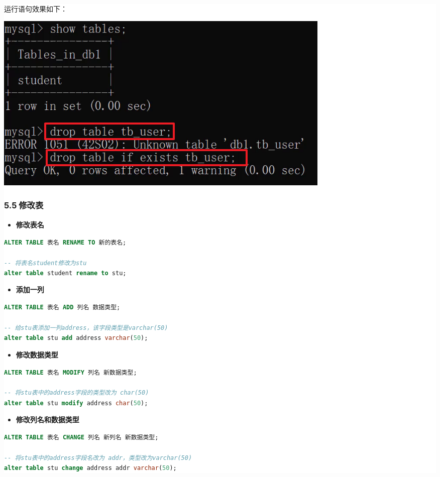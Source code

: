 运行语句效果如下：

![img](assets/image-20210721235108267.png)

### 5.5  修改表

* **修改表名**

```sql
ALTER TABLE 表名 RENAME TO 新的表名;

-- 将表名student修改为stu
alter table student rename to stu;
```

* **添加一列**

```sql
ALTER TABLE 表名 ADD 列名 数据类型;

-- 给stu表添加一列address，该字段类型是varchar(50)
alter table stu add address varchar(50);
```

* **修改数据类型**

```sql
ALTER TABLE 表名 MODIFY 列名 新数据类型;

-- 将stu表中的address字段的类型改为 char(50)
alter table stu modify address char(50);
```

* **修改列名和数据类型**

```sql
ALTER TABLE 表名 CHANGE 列名 新列名 新数据类型;

-- 将stu表中的address字段名改为 addr，类型改为varchar(50)
alter table stu change address addr varchar(50);
```
